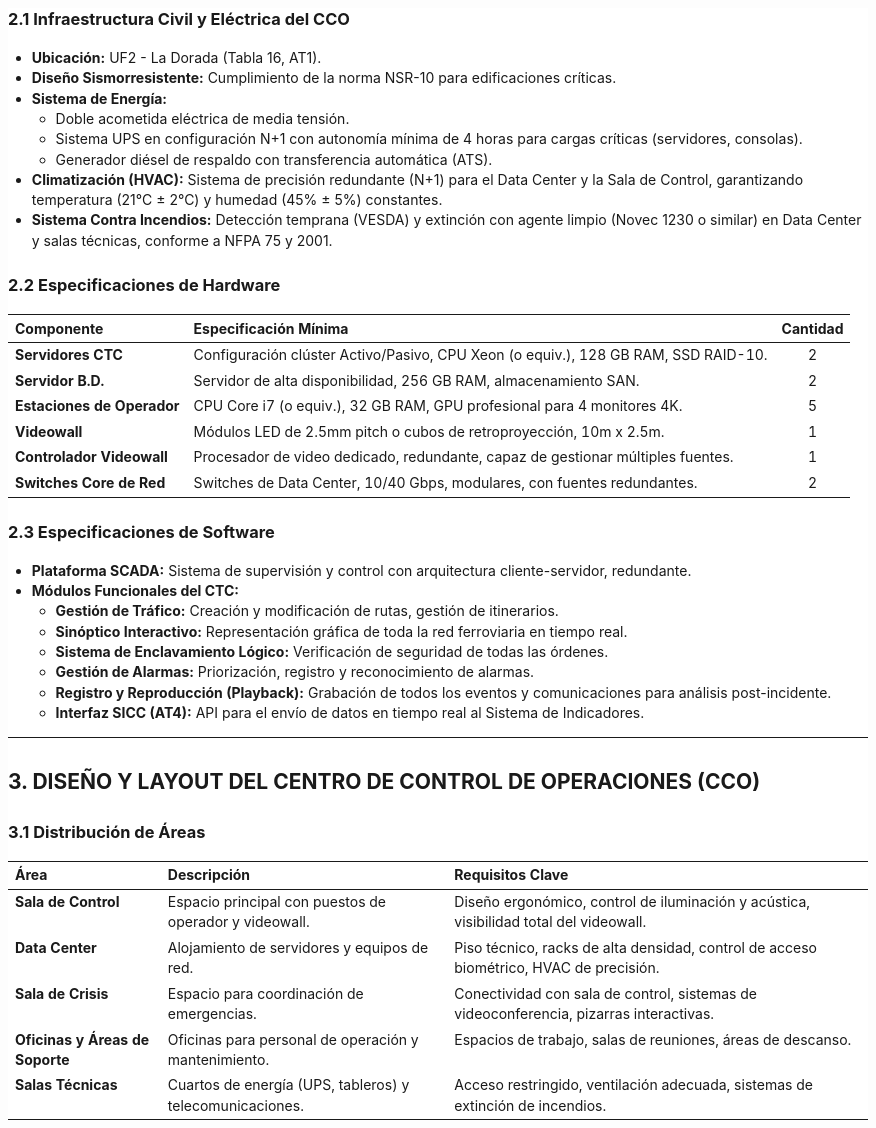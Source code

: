 ### 2.1 Infraestructura Civil y Eléctrica del CCO
- **Ubicación:** UF2 - La Dorada (Tabla 16, AT1).
- **Diseño Sismorresistente:** Cumplimiento de la norma NSR-10 para edificaciones críticas.
- **Sistema de Energía:**
    - Doble acometida eléctrica de media tensión.
    - Sistema UPS en configuración N+1 con autonomía mínima de 4 horas para cargas críticas (servidores, consolas).
    - Generador diésel de respaldo con transferencia automática (ATS).
- **Climatización (HVAC):** Sistema de precisión redundante (N+1) para el Data Center y la Sala de Control, garantizando temperatura (21°C ± 2°C) y humedad (45% ± 5%) constantes.
- **Sistema Contra Incendios:** Detección temprana (VESDA) y extinción con agente limpio (Novec 1230 o similar) en Data Center y salas técnicas, conforme a NFPA 75 y 2001.

### 2.2 Especificaciones de Hardware

| Componente | Especificación Mínima | Cantidad |
|:---|:---|:---:|
| **Servidores CTC** | Configuración clúster Activo/Pasivo, CPU Xeon (o equiv.), 128 GB RAM, SSD RAID-10. | 2 |
| **Servidor B.D.** | Servidor de alta disponibilidad, 256 GB RAM, almacenamiento SAN. | 2 |
| **Estaciones de Operador** | CPU Core i7 (o equiv.), 32 GB RAM, GPU profesional para 4 monitores 4K. | 5 |
| **Videowall** | Módulos LED de 2.5mm pitch o cubos de retroproyección, 10m x 2.5m. | 1 |
| **Controlador Videowall** | Procesador de video dedicado, redundante, capaz de gestionar múltiples fuentes. | 1 |
| **Switches Core de Red** | Switches de Data Center, 10/40 Gbps, modulares, con fuentes redundantes. | 2 |

### 2.3 Especificaciones de Software
- **Plataforma SCADA:** Sistema de supervisión y control con arquitectura cliente-servidor, redundante.
- **Módulos Funcionales del CTC:**
    - **Gestión de Tráfico:** Creación y modificación de rutas, gestión de itinerarios.
    - **Sinóptico Interactivo:** Representación gráfica de toda la red ferroviaria en tiempo real.
    - **Sistema de Enclavamiento Lógico:** Verificación de seguridad de todas las órdenes.
    - **Gestión de Alarmas:** Priorización, registro y reconocimiento de alarmas.
    - **Registro y Reproducción (Playback):** Grabación de todos los eventos y comunicaciones para análisis post-incidente.
    - **Interfaz SICC (AT4):** API para el envío de datos en tiempo real al Sistema de Indicadores.

---

## 3. DISEÑO Y LAYOUT DEL CENTRO DE CONTROL DE OPERACIONES (CCO)

### 3.1 Distribución de Áreas
| Área | Descripción | Requisitos Clave |
|:---|:---|:---|
| **Sala de Control** | Espacio principal con puestos de operador y videowall. | Diseño ergonómico, control de iluminación y acústica, visibilidad total del videowall. |
| **Data Center** | Alojamiento de servidores y equipos de red. | Piso técnico, racks de alta densidad, control de acceso biométrico, HVAC de precisión. |
| **Sala de Crisis** | Espacio para coordinación de emergencias. | Conectividad con sala de control, sistemas de videoconferencia, pizarras interactivas. |
| **Oficinas y Áreas de Soporte** | Oficinas para personal de operación y mantenimiento. | Espacios de trabajo, salas de reuniones, áreas de descanso. |
| **Salas Técnicas** | Cuartos de energía (UPS, tableros) y telecomunicaciones. | Acceso restringido, ventilación adecuada, sistemas de extinción de incendios. |
